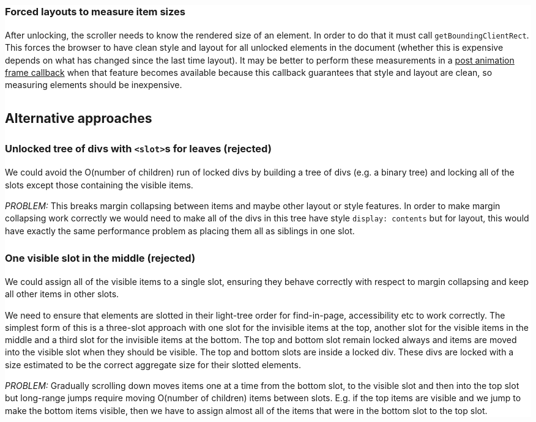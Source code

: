 ### Forced layouts to measure item sizes

After unlocking, the scroller needs to know the rendered size of an element.
In order to do that it must call `getBoundingClientRect`.
This forces the browser to have clean style and layout
for all unlocked elements in the document
(whether this is expensive depends on what has changed since the last time layout).
It may be better to perform these measurements in a
[post animation frame callback](https://github.com/WICG/requestPostAnimationFrame/blob/master/explainer.md)
when that feature becomes available
because this callback guarantees that style and layout are clean,
so measuring elements should be inexpensive.

## Alternative approaches

### Unlocked tree of divs with `<slot>`s for leaves (rejected)

We could avoid the O(number of children) run of locked divs
by building a tree of divs (e.g. a binary tree)
and locking all of the slots except those containing the visible items.

*PROBLEM:* This breaks margin collapsing between items
and maybe other layout or style features.
In order to make margin collapsing work correctly
we would need to make all of the divs in this tree have style `display: contents`
but for layout, this would have exactly the same performance problem as placing them all as siblings in one slot.

### One visible slot in the middle (rejected)

We could assign all of the visible items to a single slot,
ensuring they behave correctly with respect to margin collapsing
and keep all other items in other slots.

We need to ensure that elements are slotted in their light-tree order
for find-in-page, accessibility etc to work correctly.
The simplest form of this is a three-slot approach
with one slot for the invisible items at the top,
another slot for the visible items in the middle
and a third slot for the invisible items at the bottom.
The top and bottom slot remain locked always
and items are moved into the visible slot when they should be visible.
The top and bottom slots are inside a locked div.
These divs are locked with a size estimated to be the correct aggregate size for their slotted elements.

*PROBLEM:* Gradually scrolling down moves items one at a time
from the bottom slot, to the visible slot and then into the top slot
but long-range jumps require moving O(number of children) items between slots.
E.g. if the top items are visible and we jump to make the bottom items visible,
then we have to assign almost all of the items that were in the bottom slot to the top slot.
